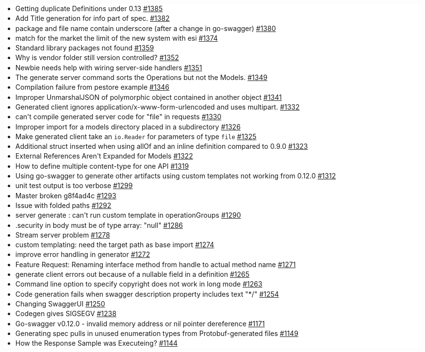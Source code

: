 - Getting duplicate Definitions under 0.13  [\#1385](https://github.com/rws-github/go-swagger/issues/1385)
- Add Title generation for info part of spec. [\#1382](https://github.com/rws-github/go-swagger/issues/1382)
- package and file name contain underscore \(after a change in go-swagger\) [\#1380](https://github.com/rws-github/go-swagger/issues/1380)
- match for the market the limit of the new system with esi [\#1374](https://github.com/rws-github/go-swagger/issues/1374)
- Standard library packages not found [\#1359](https://github.com/rws-github/go-swagger/issues/1359)
- Why is vendor folder still version controlled? [\#1352](https://github.com/rws-github/go-swagger/issues/1352)
- Newbie needs help with wiring server-side handlers [\#1351](https://github.com/rws-github/go-swagger/issues/1351)
- The generate server command sorts the Operations but not the Models. [\#1349](https://github.com/rws-github/go-swagger/issues/1349)
- Compilation failure from pestore example [\#1346](https://github.com/rws-github/go-swagger/issues/1346)
- Improper UnmarshalJSON of polymorphic object contained in another object [\#1341](https://github.com/rws-github/go-swagger/issues/1341)
- Generated client ignores application/x-www-form-urlencoded and uses multipart. [\#1332](https://github.com/rws-github/go-swagger/issues/1332)
- can't compile generated server code for "file" in requests [\#1330](https://github.com/rws-github/go-swagger/issues/1330)
- Improper import for a models directory placed in a subdirectory [\#1326](https://github.com/rws-github/go-swagger/issues/1326)
- Make generated client take an `io.Reader` for parameters of type `file` [\#1325](https://github.com/rws-github/go-swagger/issues/1325)
- Additional struct inserted when using allOf and an inline definition compared to 0.9.0 [\#1323](https://github.com/rws-github/go-swagger/issues/1323)
- External References Aren't Expanded for Models [\#1322](https://github.com/rws-github/go-swagger/issues/1322)
- How to define multiple content-type for one API [\#1319](https://github.com/rws-github/go-swagger/issues/1319)
- Using go-swagger to generate other artifacts using custom templates not working from 0.12.0 [\#1312](https://github.com/rws-github/go-swagger/issues/1312)
- unit test output is too verbose [\#1299](https://github.com/rws-github/go-swagger/issues/1299)
- Master broken g8f4ad4c [\#1293](https://github.com/rws-github/go-swagger/issues/1293)
- Issue with folded paths [\#1292](https://github.com/rws-github/go-swagger/issues/1292)
- server generate : can't run custom template in operationGroups [\#1290](https://github.com/rws-github/go-swagger/issues/1290)
- .security in body must be of type array: "null" [\#1286](https://github.com/rws-github/go-swagger/issues/1286)
- Stream server problem [\#1278](https://github.com/rws-github/go-swagger/issues/1278)
- custom templating: need the target path as base import [\#1274](https://github.com/rws-github/go-swagger/issues/1274)
- improve error handling in generator [\#1272](https://github.com/rws-github/go-swagger/issues/1272)
- Feature Request: Renaming interface method from handle to actual method name [\#1271](https://github.com/rws-github/go-swagger/issues/1271)
- generate client errors out because of a nullable field in a definition [\#1265](https://github.com/rws-github/go-swagger/issues/1265)
- Command line option to specify copyright does not work in long mode [\#1263](https://github.com/rws-github/go-swagger/issues/1263)
- Code generation fails when swagger description property includes text "\*/" [\#1254](https://github.com/rws-github/go-swagger/issues/1254)
- Changing SwaggerUI [\#1250](https://github.com/rws-github/go-swagger/issues/1250)
- Codegen gives SIGSEGV [\#1238](https://github.com/rws-github/go-swagger/issues/1238)
- Go-swagger v0.12.0 - invalid memory address or nil pointer dereference [\#1171](https://github.com/rws-github/go-swagger/issues/1171)
- Generating spec pulls in unused enumeration types from Protobuf-generated files [\#1149](https://github.com/rws-github/go-swagger/issues/1149)
- How the Response Sample was Executeing? [\#1144](https://github.com/rws-github/go-swagger/issues/1144)